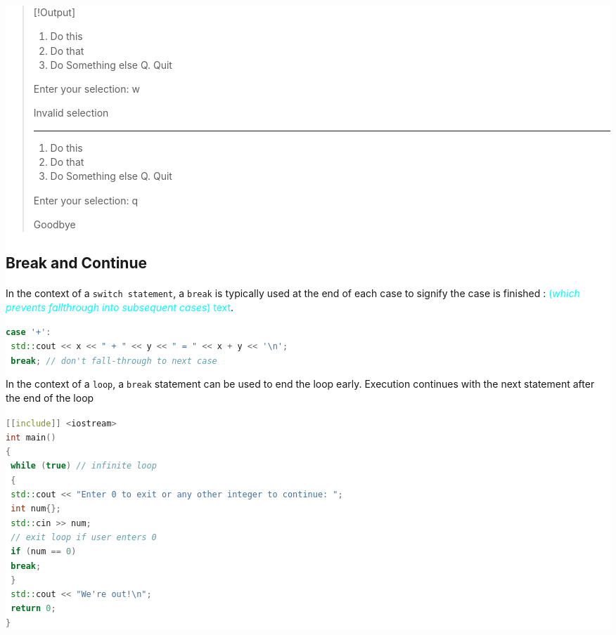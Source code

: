 >[!Output]
> 1. Do this
>2. Do that
>3. Do Something else
>Q. Quit
>
> Enter your selection: w
>
> Invalid selection
>
>--------------------
>1. Do this
>2. Do that
>3. Do Something else
>Q. Quit
>
> Enter your selection: q
>
>Goodbye


## Break and Continue
In the context of a `switch statement`, a `break` is typically used at the end of each case to signify the case is finished : <span style="color:cyan"> (*which prevents fallthrough into subsequent cases*) text</span>.

```cpp
case '+':
 std::cout << x << " + " << y << " = " << x + y << '\n';
 break; // don't fall-through to next case
```

In the context of a `loop`, a `break` statement can be used to end the loop early. Execution continues with the next statement after the end of the loop

```cpp
[[include]] <iostream>
int main()
{
 while (true) // infinite loop
 {
 std::cout << "Enter 0 to exit or any other integer to continue: ";
 int num{};
 std::cin >> num;
 // exit loop if user enters 0
 if (num == 0)
 break;
 }
 std::cout << "We're out!\n";
 return 0;
}
```
